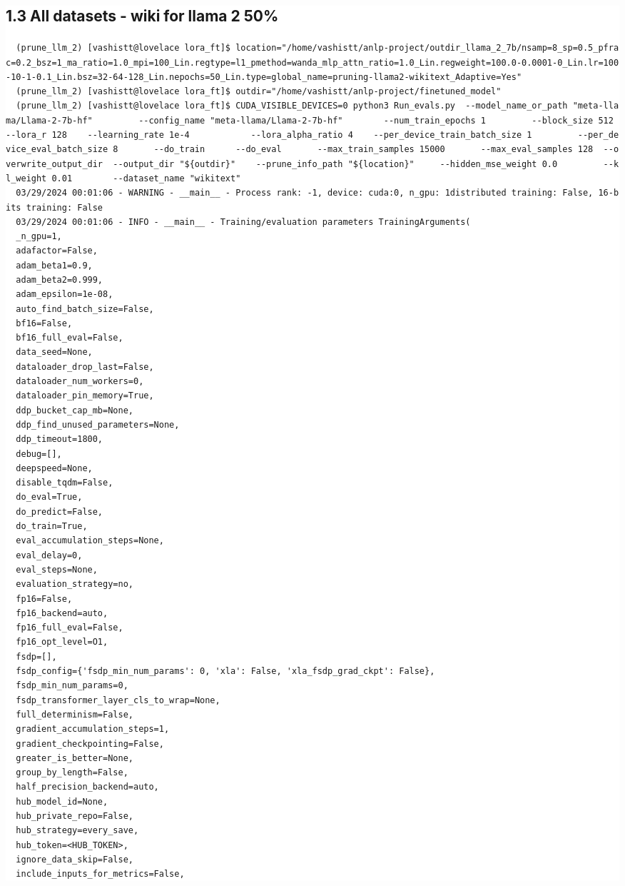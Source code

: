 ## 1.3  All datasets - wiki for llama 2 50%


```
  (prune_llm_2) [vashistt@lovelace lora_ft]$ location="/home/vashistt/anlp-project/outdir_llama_2_7b/nsamp=8_sp=0.5_pfrac=0.2_bsz=1_ma_ratio=1.0_mpi=100_Lin.regtype=l1_pmethod=wanda_mlp_attn_ratio=1.0_Lin.regweight=100.0-0.0001-0_Lin.lr=100-10-1-0.1_Lin.bsz=32-64-128_Lin.nepochs=50_Lin.type=global_name=pruning-llama2-wikitext_Adaptive=Yes"
  (prune_llm_2) [vashistt@lovelace lora_ft]$ outdir="/home/vashistt/anlp-project/finetuned_model"
  (prune_llm_2) [vashistt@lovelace lora_ft]$ CUDA_VISIBLE_DEVICES=0 python3 Run_evals.py  --model_name_or_path "meta-llama/Llama-2-7b-hf"         --config_name "meta-llama/Llama-2-7b-hf"        --num_train_epochs 1         --block_size 512        --lora_r 128    --learning_rate 1e-4            --lora_alpha_ratio 4    --per_device_train_batch_size 1         --per_device_eval_batch_size 8       --do_train      --do_eval       --max_train_samples 15000       --max_eval_samples 128  --overwrite_output_dir  --output_dir "${outdir}"    --prune_info_path "${location}"     --hidden_mse_weight 0.0         --kl_weight 0.01        --dataset_name "wikitext"
  03/29/2024 00:01:06 - WARNING - __main__ - Process rank: -1, device: cuda:0, n_gpu: 1distributed training: False, 16-bits training: False
  03/29/2024 00:01:06 - INFO - __main__ - Training/evaluation parameters TrainingArguments(
  _n_gpu=1,
  adafactor=False,
  adam_beta1=0.9,
  adam_beta2=0.999,
  adam_epsilon=1e-08,
  auto_find_batch_size=False,
  bf16=False,
  bf16_full_eval=False,
  data_seed=None,
  dataloader_drop_last=False,
  dataloader_num_workers=0,
  dataloader_pin_memory=True,
  ddp_bucket_cap_mb=None,
  ddp_find_unused_parameters=None,
  ddp_timeout=1800,
  debug=[],
  deepspeed=None,
  disable_tqdm=False,
  do_eval=True,
  do_predict=False,
  do_train=True,
  eval_accumulation_steps=None,
  eval_delay=0,
  eval_steps=None,
  evaluation_strategy=no,
  fp16=False,
  fp16_backend=auto,
  fp16_full_eval=False,
  fp16_opt_level=O1,
  fsdp=[],
  fsdp_config={'fsdp_min_num_params': 0, 'xla': False, 'xla_fsdp_grad_ckpt': False},
  fsdp_min_num_params=0,
  fsdp_transformer_layer_cls_to_wrap=None,
  full_determinism=False,
  gradient_accumulation_steps=1,
  gradient_checkpointing=False,
  greater_is_better=None,
  group_by_length=False,
  half_precision_backend=auto,
  hub_model_id=None,
  hub_private_repo=False,
  hub_strategy=every_save,
  hub_token=<HUB_TOKEN>,
  ignore_data_skip=False,
  include_inputs_for_metrics=False,
```